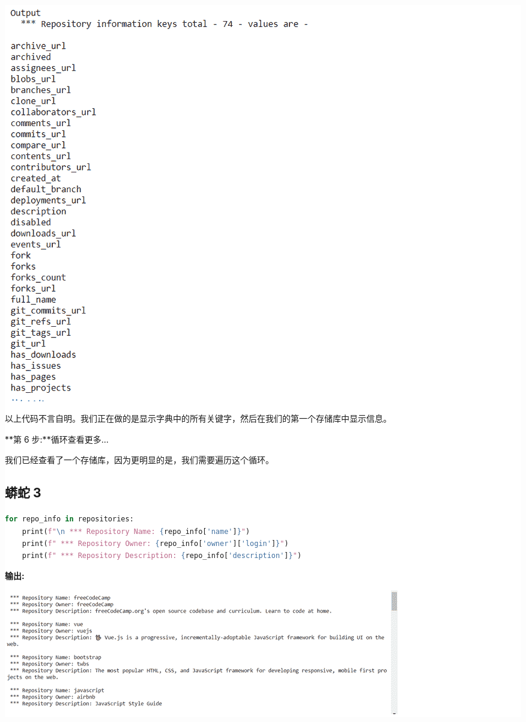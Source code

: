 ![](img/84f6eb1959571108a3b916c09515e5b0.png)

以上代码不言自明。我们正在做的是显示字典中的所有关键字，然后在我们的第一个存储库中显示信息。

**第 6 步:**循环查看更多…

我们已经查看了一个存储库，因为更明显的是，我们需要遍历这个循环。

## 蟒蛇 3

```py
for repo_info in repositories:
    print(f"\n *** Repository Name: {repo_info['name']}")
    print(f" *** Repository Owner: {repo_info['owner']['login']}")
    print(f" *** Repository Description: {repo_info['description']}")
```

**输出:**

![](img/f50f666c80e2bd58c32b6b8d5e77f885.png)
